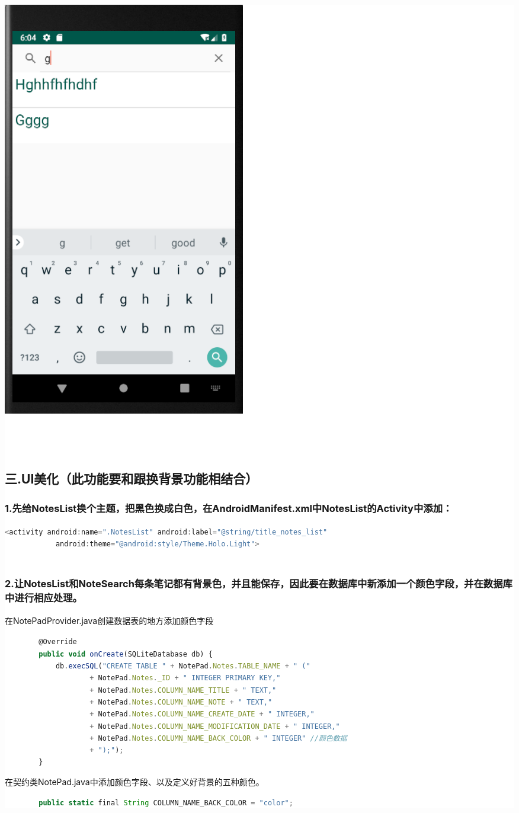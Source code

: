 ![Alt](https://github.com/CunmingChen/MyNotePad/blob/master/picture/search_3.png)
## <br/><br/>三.UI美化（此功能要和跟换背景功能相结合）
### 1.先给NotesList换个主题，把黑色换成白色，在AndroidManifest.xml中NotesList的Activity中添加：
```javascript
<activity android:name=".NotesList" android:label="@string/title_notes_list"
            android:theme="@android:style/Theme.Holo.Light">
```
### <br/>2.让NotesList和NoteSearch每条笔记都有背景色，并且能保存，因此要在数据库中新添加一个颜色字段，并在数据库中进行相应处理。
在NotePadProvider.java创建数据表的地方添加颜色字段
```javascript
        @Override
        public void onCreate(SQLiteDatabase db) {
            db.execSQL("CREATE TABLE " + NotePad.Notes.TABLE_NAME + " ("
                    + NotePad.Notes._ID + " INTEGER PRIMARY KEY,"
                    + NotePad.Notes.COLUMN_NAME_TITLE + " TEXT,"
                    + NotePad.Notes.COLUMN_NAME_NOTE + " TEXT,"
                    + NotePad.Notes.COLUMN_NAME_CREATE_DATE + " INTEGER,"
                    + NotePad.Notes.COLUMN_NAME_MODIFICATION_DATE + " INTEGER,"
                    + NotePad.Notes.COLUMN_NAME_BACK_COLOR + " INTEGER" //颜色数据
                    + ");");
        }
```
在契约类NotePad.java中添加颜色字段、以及定义好背景的五种颜色。
```javascript
        public static final String COLUMN_NAME_BACK_COLOR = "color";
```